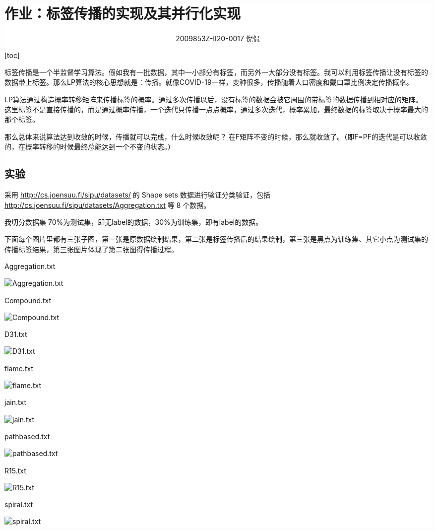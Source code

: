 # 作业：标签传播的实现及其并行化实现

<center>2009853Z-II20-0017 倪侃</center>

[toc]



标签传播是一个半监督学习算法。假如我有一批数据，其中一小部分有标签，而另外一大部分没有标签。我可以利用标签传播让没有标签的数据带上标签。那么LP算法的核心思想就是：传播。就像COVID-19一样，变种很多，传播随着人口密度和戴口罩比例决定传播概率。

LP算法通过构造概率转移矩阵来传播标签的概率。通过多次传播以后，没有标签的数据会被它周围的带标签的数据传播到相对应的矩阵。 这里标签不是直接传播的，而是通过概率传播，一个迭代只传播一点点概率，通过多次迭代，概率累加，最终数据的标签取决于概率最大的那个标签。

那么总体来说算法达到收敛的时候，传播就可以完成，什么时候收敛呢？ 在F矩阵不变的时候，那么就收敛了。（即F=PF的迭代是可以收敛的，在概率转移的时候最终总能达到一个不变的状态。）

## 实验

采用 http://cs.joensuu.fi/sipu/datasets/ 的 Shape sets 数据进行验证分类验证，包括 http://cs.joensuu.fi/sipu/datasets/Aggregation.txt 等 8 个数据。

我切分数据集  70%为测试集，即无label的数据，30%为训练集，即有label的数据。

下面每个图片里都有三张子图，第一张是原数据绘制结果，第二张是标签传播后的结果绘制，第三张是黑点为训练集、其它小点为测试集的传播标签结果，第三张图片体现了第二张图得传播过程。

Aggregation.txt

![Aggregation.txt](C:\Users\admin\PycharmProjects\ComputerArchitecture\label_propagation\data\Aggregation.txt.png)

Compound.txt

 ![Compound.txt](C:\Users\admin\PycharmProjects\ComputerArchitecture\label_propagation\data\Compound.txt.png)

D31.txt

 ![D31.txt](C:\Users\admin\PycharmProjects\ComputerArchitecture\label_propagation\data\D31.txt.png)

flame.txt

 ![flame.txt](C:\Users\admin\PycharmProjects\ComputerArchitecture\label_propagation\data\flame.txt.png)

jain.txt

 ![jain.txt](C:\Users\admin\PycharmProjects\ComputerArchitecture\label_propagation\data\jain.txt.png)

pathbased.txt

 ![pathbased.txt](C:\Users\admin\PycharmProjects\ComputerArchitecture\label_propagation\data\pathbased.txt.png)

R15.txt

 ![R15.txt](C:\Users\admin\PycharmProjects\ComputerArchitecture\label_propagation\data\R15.txt.png)

spiral.txt

 ![spiral.txt](C:\Users\admin\PycharmProjects\ComputerArchitecture\label_propagation\data\spiral.txt.png)
